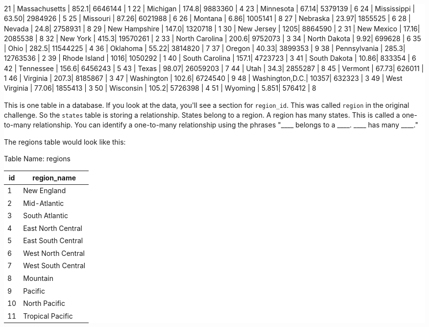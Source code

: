 21 | Massachusetts | 852.1| 6646144 | 1
22 | Michigan | 174.8| 9883360 | 4
23 | Minnesota | 67.14| 5379139 | 6
24 | Mississippi | 63.50| 2984926 | 5
25 | Missouri | 87.26| 6021988 | 6
26 | Montana | 6.86| 1005141 | 8
27 | Nebraska | 23.97| 1855525 | 6
28 | Nevada | 24.8| 2758931 | 8
29 | New Hampshire | 147.0| 1320718 | 1
30 | New Jersey | 1205| 8864590 | 2
31 | New Mexico | 17.16| 2085538 | 8
32 | New York | 415.3| 19570261 | 2
33 | North Carolina | 200.6| 9752073 | 3
34 | North Dakota | 9.92| 699628 | 6
35 | Ohio | 282.5| 11544225 | 4
36 | Oklahoma | 55.22| 3814820 | 7
37 | Oregon | 40.33| 3899353 | 9
38 | Pennsylvania | 285.3| 12763536 | 2
39 | Rhode Island | 1016| 1050292 | 1
40 | South Carolina | 157.1| 4723723 | 3
41 | South Dakota | 10.86| 833354 | 6
42 | Tennessee | 156.6| 6456243 | 5
43 | Texas | 98.07| 26059203 | 7
44 | Utah | 34.3| 2855287 | 8
45 | Vermont | 67.73| 626011 | 1
46 | Virginia | 207.3| 8185867 | 3
47 | Washington | 102.6| 6724540 | 9
48 | Washington,D.C.| 10357| 632323 | 3
49 | West Virginia | 77.06| 1855413 | 3
50 | Wisconsin | 105.2| 5726398 | 4
51 | Wyoming | 5.851| 576412 | 8

This is one table in a database. If you look at the data, you'll see a section for `region_id`. This was called `region` in the original challenge. So the `states` table is storing a relationship. States belong to a region. A region has many states. This is called a one-to-many relationship. You can identify a one-to-many relationship using the phrases "____ belongs to a ____.  ____ has many ____."

The regions table would look like this:

Table Name: regions

id | region_name |
---|-------------
1  | New England |
2  | Mid-Atlantic |
3  | South Atlantic |
4  | East North Central |
5  | East South Central |
6  | West North Central |
7  | West South Central |
8  | Mountain |
9  | Pacific |
10 | North Pacific |
11 | Tropical Pacific |
